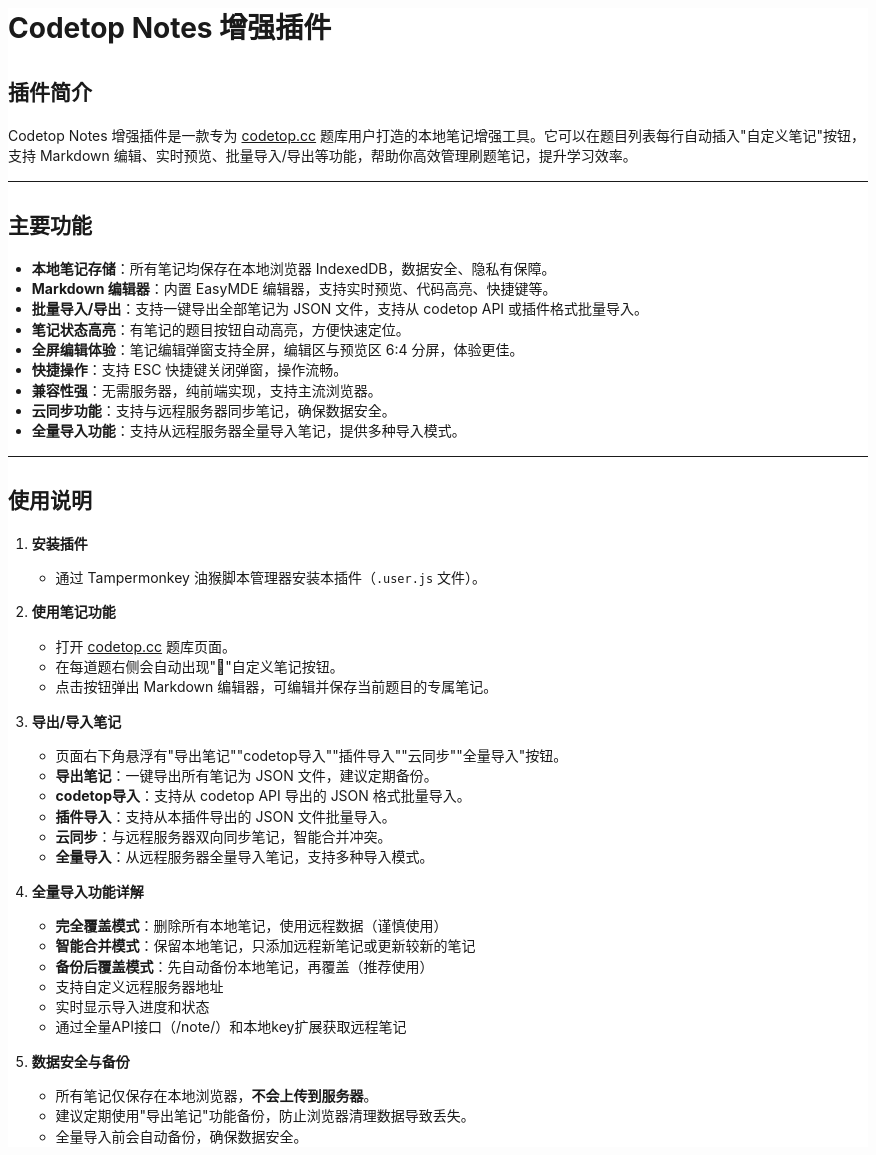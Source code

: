 # Codetop Notes 增强插件

## 插件简介

Codetop Notes 增强插件是一款专为 [codetop.cc](https://codetop.cc) 题库用户打造的本地笔记增强工具。它可以在题目列表每行自动插入"自定义笔记"按钮，支持 Markdown 编辑、实时预览、批量导入/导出等功能，帮助你高效管理刷题笔记，提升学习效率。

---

## 主要功能

- **本地笔记存储**：所有笔记均保存在本地浏览器 IndexedDB，数据安全、隐私有保障。
- **Markdown 编辑器**：内置 EasyMDE 编辑器，支持实时预览、代码高亮、快捷键等。
- **批量导入/导出**：支持一键导出全部笔记为 JSON 文件，支持从 codetop API 或插件格式批量导入。
- **笔记状态高亮**：有笔记的题目按钮自动高亮，方便快速定位。
- **全屏编辑体验**：笔记编辑弹窗支持全屏，编辑区与预览区 6:4 分屏，体验更佳。
- **快捷操作**：支持 ESC 快捷键关闭弹窗，操作流畅。
- **兼容性强**：无需服务器，纯前端实现，支持主流浏览器。
- **云同步功能**：支持与远程服务器同步笔记，确保数据安全。
- **全量导入功能**：支持从远程服务器全量导入笔记，提供多种导入模式。

---

## 使用说明

1. **安装插件**
   - 通过 Tampermonkey 油猴脚本管理器安装本插件（`.user.js` 文件）。

2. **使用笔记功能**
   - 打开 [codetop.cc](https://codetop.cc) 题库页面。
   - 在每道题右侧会自动出现"📝"自定义笔记按钮。
   - 点击按钮弹出 Markdown 编辑器，可编辑并保存当前题目的专属笔记。

3. **导出/导入笔记**
   - 页面右下角悬浮有"导出笔记""codetop导入""插件导入""云同步""全量导入"按钮。
   - **导出笔记**：一键导出所有笔记为 JSON 文件，建议定期备份。
   - **codetop导入**：支持从 codetop API 导出的 JSON 格式批量导入。
   - **插件导入**：支持从本插件导出的 JSON 文件批量导入。
   - **云同步**：与远程服务器双向同步笔记，智能合并冲突。
   - **全量导入**：从远程服务器全量导入笔记，支持多种导入模式。

4. **全量导入功能详解**
   - **完全覆盖模式**：删除所有本地笔记，使用远程数据（谨慎使用）
   - **智能合并模式**：保留本地笔记，只添加远程新笔记或更新较新的笔记
   - **备份后覆盖模式**：先自动备份本地笔记，再覆盖（推荐使用）
   - 支持自定义远程服务器地址
   - 实时显示导入进度和状态
   - 通过全量API接口（/note/）和本地key扩展获取远程笔记

5. **数据安全与备份**
   - 所有笔记仅保存在本地浏览器，**不会上传到服务器**。
   - 建议定期使用"导出笔记"功能备份，防止浏览器清理数据导致丢失。
   - 全量导入前会自动备份，确保数据安全。
